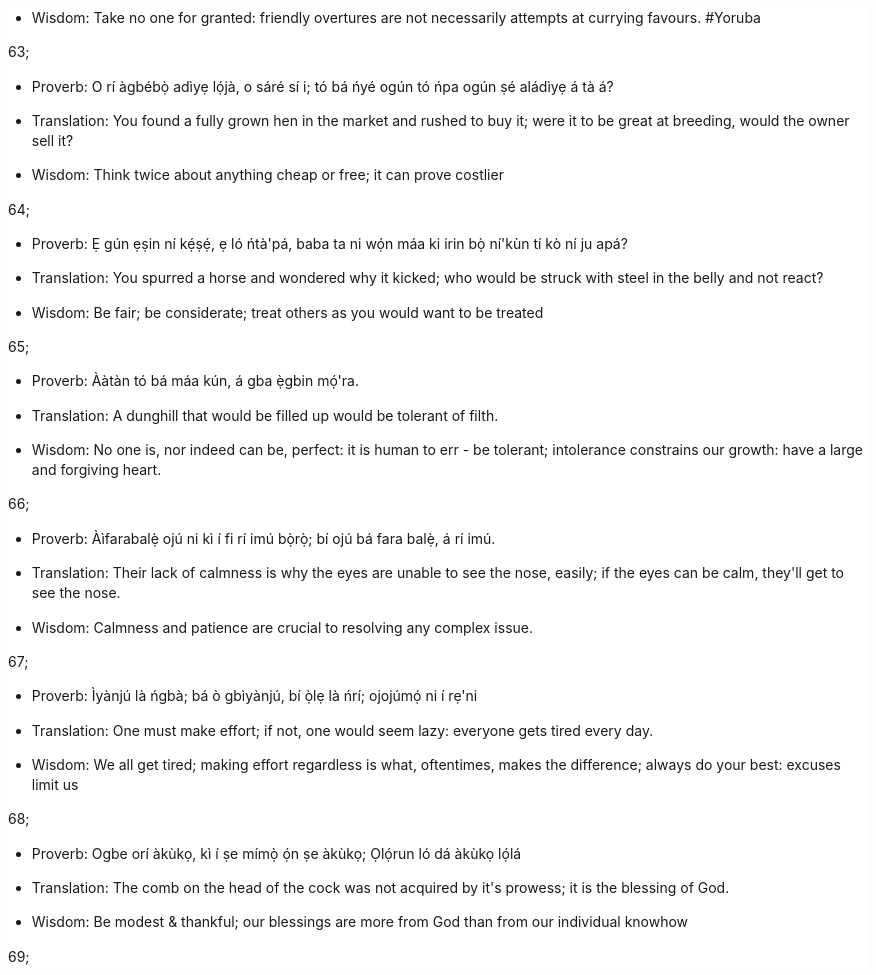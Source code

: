- Wisdom: Take no one for granted: friendly overtures are not necessarily attempts at currying favours.
#Yoruba

63;

- Proverb: O rí àgbébọ̀ adìyẹ lọ́jà, o sáré sí i; tó bá ńyé ogún tó ńpa ogún ṣé aládìyẹ á tà á? 
- Translation: 
You found a fully grown hen in the market and rushed to buy it; were it to be great at breeding, would the owner sell it?

- Wisdom: Think twice about anything cheap or free; it can prove costlier

64;

- Proverb: Ẹ gún ẹṣin ní kẹ́ṣẹ́, ẹ ló ńtà'pá, baba ta ni wọ́n máa ki irin bọ̀ ní'kùn tí kò ní ju apá? 
- Translation: 
You spurred a horse and wondered why it kicked; who would be struck with steel in the belly and not react?

- Wisdom: Be fair; be considerate; treat others as you would want to be treated

65;

- Proverb: Ààtàn tó bá máa kún, á gba ẹ̀gbin mọ́'ra. 
- Translation: 
A dunghill that would be filled up would be tolerant of filth. 

- Wisdom: No one is, nor indeed can be, perfect: it is human to err - be tolerant; intolerance constrains our growth: have a large and forgiving heart.

66;

- Proverb: Àìfarabalẹ̀ ojú ni kì í fi rí imú bọ̀rọ̀; bí ojú bá fara balẹ̀, á rí imú. 
- Translation: 
Their lack of calmness is why the eyes are unable to see the nose, easily; if the eyes can be calm, they'll get to see the nose.

- Wisdom: Calmness and patience are crucial to resolving any complex issue.

67;

- Proverb: Ìyànjú là ńgbà; bá ò gbìyànjú, bí ọ̀lẹ là ńrí; ojojúmọ́ ni í rẹ'ni 
- Translation: 
One must make effort; if not, one would seem lazy: everyone gets tired every day.

- Wisdom: We all get tired; making effort regardless is what, oftentimes, makes the difference; always do your best: excuses limit us

68;

- Proverb: Ogbe orí àkùkọ, kì í ṣe mímọ̀ ọ́n ṣe àkùkọ; Ọlọ́run ló dá àkùkọ lọ́lá
- Translation: 
The comb on the head of the cock was not acquired by it's prowess; it is the blessing of God.

- Wisdom: Be modest &amp; thankful; our blessings are more from God than from our individual knowhow

69;
